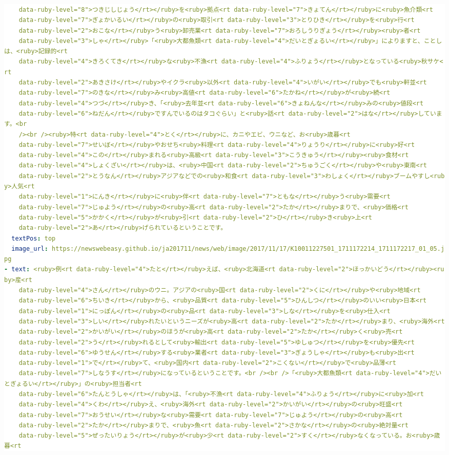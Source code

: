 ```yaml
    data-ruby-level="8">つきじしじょう</rt></ruby>を<ruby>拠点<rt data-ruby-level="7">きょてん</rt></ruby>に<ruby>魚介類<rt
    data-ruby-level="7">ぎょかいるい</rt></ruby>の<ruby>取引<rt data-ruby-level="3">とりひき</rt></ruby>を<ruby>行<rt
    data-ruby-level="2">おこな</rt></ruby>う<ruby>卸売業<rt data-ruby-level="7">おろしうりぎょう</rt></ruby><ruby>者<rt
    data-ruby-level="3">しゃ</rt></ruby>「<ruby>大都魚類<rt data-ruby-level="4">だいとぎょるい</rt></ruby>」によりますと、ことしは、<ruby>記録的<rt
    data-ruby-level="4">きろくてき</rt></ruby>な<ruby>不漁<rt data-ruby-level="4">ふりょう</rt></ruby>となっている<ruby>秋サケ<rt
    data-ruby-level="2">あきさけ</rt></ruby>やイクラ<ruby>以外<rt data-ruby-level="4">いがい</rt></ruby>でも<ruby>軒並<rt
    data-ruby-level="7">のきな</rt></ruby>み<ruby>高値<rt data-ruby-level="6">たかね</rt></ruby>が<ruby>続<rt
    data-ruby-level="4">つづ</rt></ruby>き、「<ruby>去年並<rt data-ruby-level="6">きょねんな</rt></ruby>みの<ruby>値段<rt
    data-ruby-level="6">ねだん</rt></ruby>ですんでいるのはタコぐらい」と<ruby>話<rt data-ruby-level="2">はな</rt></ruby>しています。<br
    /><br /><ruby>特<rt data-ruby-level="4">とく</rt></ruby>に、カニやエビ、ウニなど、お<ruby>歳暮<rt
    data-ruby-level="7">せいぼ</rt></ruby>やおせち<ruby>料理<rt data-ruby-level="4">りょうり</rt></ruby>に<ruby>好<rt
    data-ruby-level="4">この</rt></ruby>まれる<ruby>高級<rt data-ruby-level="3">こうきゅう</rt></ruby><ruby>食材<rt
    data-ruby-level="4">しょくざい</rt></ruby>は、<ruby>中国<rt data-ruby-level="2">ちゅうごく</rt></ruby>や<ruby>東南<rt
    data-ruby-level="2">とうなん</rt></ruby>アジアなどでの<ruby>和食<rt data-ruby-level="3">わしょく</rt></ruby>ブームやすし<ruby>人気<rt
    data-ruby-level="1">にんき</rt></ruby>に<ruby>伴<rt data-ruby-level="7">ともな</rt></ruby>う<ruby>需要<rt
    data-ruby-level="7">じゅよう</rt></ruby>の<ruby>高<rt data-ruby-level="2">たか</rt></ruby>まりで、<ruby>価格<rt
    data-ruby-level="5">かかく</rt></ruby>が<ruby>引<rt data-ruby-level="2">ひ</rt></ruby>き<ruby>上<rt
    data-ruby-level="2">あ</rt></ruby>げられているということです。
  textPos: top
  image_url: https://newswebeasy.github.io/ja201711/news/web/image/2017/11/17/K10011227501_1711172214_1711172217_01_05.jpg
- text: <ruby>例<rt data-ruby-level="4">たと</rt></ruby>えば、<ruby>北海道<rt data-ruby-level="2">ほっかいどう</rt></ruby><ruby>産<rt
    data-ruby-level="4">さん</rt></ruby>のウニ。アジアの<ruby>国<rt data-ruby-level="2">くに</rt></ruby>や<ruby>地域<rt
    data-ruby-level="6">ちいき</rt></ruby>から、<ruby>品質<rt data-ruby-level="5">ひんしつ</rt></ruby>のいい<ruby>日本<rt
    data-ruby-level="1">にっぽん</rt></ruby>の<ruby>品<rt data-ruby-level="3">しな</rt></ruby>を<ruby>仕入<rt
    data-ruby-level="3">しい</rt></ruby>れたいというニーズが<ruby>高<rt data-ruby-level="2">たか</rt></ruby>まり、<ruby>海外<rt
    data-ruby-level="2">かいがい</rt></ruby>のほうが<ruby>高<rt data-ruby-level="2">たか</rt></ruby>く<ruby>売<rt
    data-ruby-level="2">う</rt></ruby>れるとして<ruby>輸出<rt data-ruby-level="5">ゆしゅつ</rt></ruby>を<ruby>優先<rt
    data-ruby-level="6">ゆうせん</rt></ruby>する<ruby>業者<rt data-ruby-level="3">ぎょうしゃ</rt></ruby>も<ruby>出<rt
    data-ruby-level="1">で</rt></ruby>て、<ruby>国内<rt data-ruby-level="2">こくない</rt></ruby>で<ruby>品薄<rt
    data-ruby-level="7">しなうす</rt></ruby>になっているということです。<br /><br />「<ruby>大都魚類<rt data-ruby-level="4">だいとぎょるい</rt></ruby>」の<ruby>担当者<rt
    data-ruby-level="6">たんとうしゃ</rt></ruby>は、「<ruby>不漁<rt data-ruby-level="4">ふりょう</rt></ruby>に<ruby>加<rt
    data-ruby-level="4">くわ</rt></ruby>え、<ruby>海外<rt data-ruby-level="2">かいがい</rt></ruby>の<ruby>旺盛<rt
    data-ruby-level="7">おうせい</rt></ruby>な<ruby>需要<rt data-ruby-level="7">じゅよう</rt></ruby>の<ruby>高<rt
    data-ruby-level="2">たか</rt></ruby>まりで、<ruby>魚<rt data-ruby-level="2">さかな</rt></ruby>の<ruby>絶対量<rt
    data-ruby-level="5">ぜったいりょう</rt></ruby>が<ruby>少<rt data-ruby-level="2">すく</rt></ruby>なくなっている。お<ruby>歳暮<rt
```